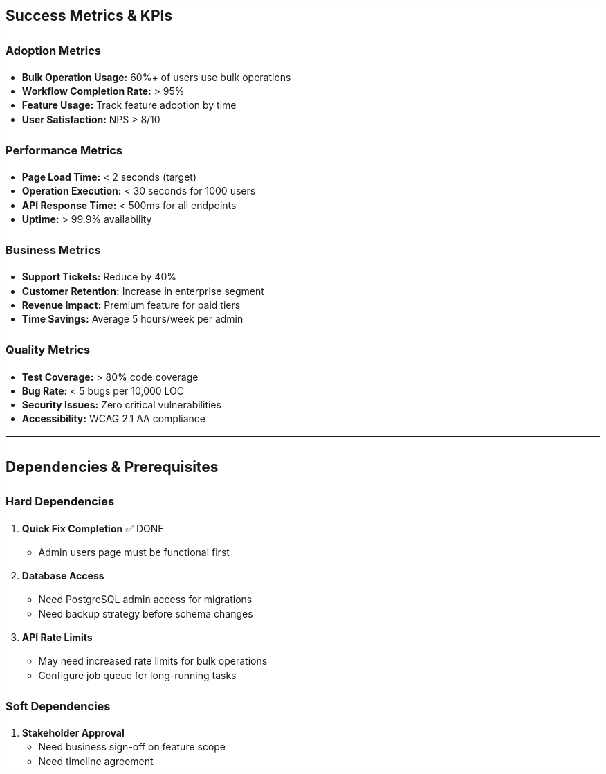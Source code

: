 
## Success Metrics & KPIs

### Adoption Metrics

- **Bulk Operation Usage:** 60%+ of users use bulk operations
- **Workflow Completion Rate:** > 95%
- **Feature Usage:** Track feature adoption by time
- **User Satisfaction:** NPS > 8/10

### Performance Metrics

- **Page Load Time:** < 2 seconds (target)
- **Operation Execution:** < 30 seconds for 1000 users
- **API Response Time:** < 500ms for all endpoints
- **Uptime:** > 99.9% availability

### Business Metrics

- **Support Tickets:** Reduce by 40%
- **Customer Retention:** Increase in enterprise segment
- **Revenue Impact:** Premium feature for paid tiers
- **Time Savings:** Average 5 hours/week per admin

### Quality Metrics

- **Test Coverage:** > 80% code coverage
- **Bug Rate:** < 5 bugs per 10,000 LOC
- **Security Issues:** Zero critical vulnerabilities
- **Accessibility:** WCAG 2.1 AA compliance

---

## Dependencies & Prerequisites

### Hard Dependencies

1. **Quick Fix Completion** ✅ DONE
   - Admin users page must be functional first

2. **Database Access**
   - Need PostgreSQL admin access for migrations
   - Need backup strategy before schema changes

3. **API Rate Limits**
   - May need increased rate limits for bulk operations
   - Configure job queue for long-running tasks

### Soft Dependencies

1. **Stakeholder Approval**
   - Need business sign-off on feature scope
   - Need timeline agreement
